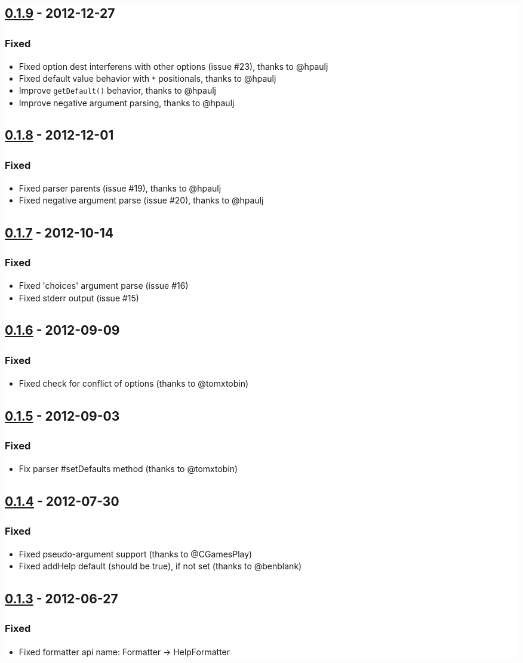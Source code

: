 ## [0.1.9] - 2012-12-27

### Fixed

- Fixed option dest interferens with other options (issue #23), thanks to @hpaulj
- Fixed default value behavior with `*` positionals, thanks to @hpaulj
- Improve `getDefault()` behavior, thanks to @hpaulj
- Improve negative argument parsing, thanks to @hpaulj

## [0.1.8] - 2012-12-01

### Fixed

- Fixed parser parents (issue #19), thanks to @hpaulj
- Fixed negative argument parse (issue #20), thanks to @hpaulj

## [0.1.7] - 2012-10-14

### Fixed

- Fixed 'choices' argument parse (issue #16)
- Fixed stderr output (issue #15)

## [0.1.6] - 2012-09-09

### Fixed

- Fixed check for conflict of options (thanks to @tomxtobin)

## [0.1.5] - 2012-09-03

### Fixed

- Fix parser #setDefaults method (thanks to @tomxtobin)

## [0.1.4] - 2012-07-30

### Fixed

- Fixed pseudo-argument support (thanks to @CGamesPlay)
- Fixed addHelp default (should be true), if not set (thanks to @benblank)

## [0.1.3] - 2012-06-27

### Fixed

- Fixed formatter api name: Formatter -> HelpFormatter


[0.1.0]: https://github.com/nodeca/argparse/releases/tag/0.1.0
[0.1.1]: https://github.com/nodeca/argparse/compare/0.1.0...0.1.1
[0.1.10]: https://github.com/nodeca/argparse/compare/0.1.9...0.1.10
[0.1.11]: https://github.com/nodeca/argparse/compare/0.1.10...0.1.11
[0.1.12]: https://github.com/nodeca/argparse/compare/0.1.11...0.1.12
[0.1.13]: https://github.com/nodeca/argparse/compare/0.1.12...0.1.13
[0.1.14]: https://github.com/nodeca/argparse/compare/0.1.13...0.1.14
[0.1.15]: https://github.com/nodeca/argparse/compare/0.1.14...0.1.15
[0.1.16]: https://github.com/nodeca/argparse/compare/0.1.15...0.1.16
[0.1.2]: https://github.com/nodeca/argparse/compare/0.1.1...0.1.2
[0.1.3]: https://github.com/nodeca/argparse/compare/0.1.2...0.1.3
[0.1.4]: https://github.com/nodeca/argparse/compare/0.1.3...0.1.4
[0.1.5]: https://github.com/nodeca/argparse/compare/0.1.4...0.1.5
[0.1.6]: https://github.com/nodeca/argparse/compare/0.1.5...0.1.6
[0.1.7]: https://github.com/nodeca/argparse/compare/0.1.6...0.1.7
[0.1.8]: https://github.com/nodeca/argparse/compare/0.1.7...0.1.8
[0.1.9]: https://github.com/nodeca/argparse/compare/0.1.8...0.1.9
[1.0.0]: https://github.com/nodeca/argparse/compare/0.1.16...1.0.0
[1.0.1]: https://github.com/nodeca/argparse/compare/1.0.0...1.0.1
[1.0.10]: https://github.com/nodeca/argparse/compare/1.0.9...1.0.10
[1.0.2]: https://github.com/nodeca/argparse/compare/1.0.1...1.0.2
[1.0.3]: https://github.com/nodeca/argparse/compare/1.0.2...1.0.3
[1.0.4]: https://github.com/nodeca/argparse/compare/1.0.3...1.0.4
[1.0.5]: https://github.com/nodeca/argparse/compare/1.0.4...1.0.5
[1.0.6]: https://github.com/nodeca/argparse/compare/1.0.5...1.0.6
[1.0.7]: https://github.com/nodeca/argparse/compare/1.0.6...1.0.7
[1.0.8]: https://github.com/nodeca/argparse/compare/1.0.7...1.0.8
[1.0.9]: https://github.com/nodeca/argparse/compare/1.0.8...1.0.9
[2.0.0]: https://github.com/nodeca/argparse/compare/1.0.10...2.0.0
[2.0.1]: https://github.com/nodeca/argparse/compare/2.0.0...2.0.1
